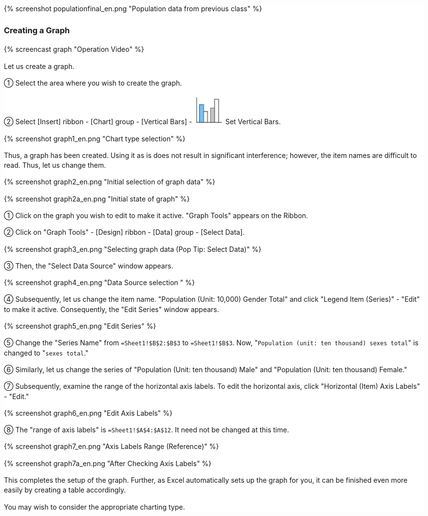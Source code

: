 {% screenshot populationfinal_en.png "Population data from previous class" %}

### Creating a Graph

{% screencast graph "Operation Video" %}

Let us create a graph.

&#9312; Select the area where you wish to create the graph.

&#9313; Select [Insert] ribbon - [Chart] group - [Vertical Bars] - ![](pic/graphvertical_en.png) Set Vertical Bars.

{% screenshot graph1_en.png "Chart type selection" %}

Thus, a graph has been created. Using it as is does not result in significant interference; however, the item names are difficult to read. Thus, let us change them.

{% screenshot graph2_en.png "Initial selection of graph data" %}

{% screenshot graph2a_en.png "Initial state of graph" %}

&#9312; Click on the graph you wish to edit to make it active. "Graph Tools" appears on the Ribbon.

&#9313; Click on "Graph Tools" - [Design] ribbon - [Data] group - [Select Data].

{% screenshot graph3_en.png "Selecting graph data (Pop Tip: Select Data)" %}

&#9314; Then, the "Select Data Source" window appears.

{% screenshot graph4_en.png "Data Source selection " %}

&#9315; Subsequently, let us change the item name. "Population (Unit: 10,000) Gender Total" and click "Legend Item (Series)" - "Edit" to make it active. Consequently, the "Edit Series" window appears.

{% screenshot graph5_en.png "Edit Series" %}

&#9316; Change the "Series Name" from `=Sheet1!$B$2:$B$3` to `=Sheet1!$B$3`. Now, "`Population (unit: ten thousand) sexes total`" is changed to "`sexes total`."

&#9317; Similarly, let us change the series of "Population (Unit: ten thousand) Male" and "Population (Unit: ten thousand) Female."

&#9318; Subsequently, examine the range of the horizontal axis labels. To edit the horizontal axis, click "Horizontal (Item) Axis Labels" - "Edit."

{% screenshot graph6_en.png "Edit Axis Labels" %}

&#9319; The "range of axis labels" is `=Sheet1!$A$4:$A$12`. It need not be changed at this time.

{% screenshot graph7_en.png "Axis Labels Range (Reference)" %}

{% screenshot graph7a_en.png "After Checking Axis Labels" %}

This completes the setup of the graph. Further, as Excel automatically sets up the graph for you, it can be finished even more easily by creating a table accordingly.

You may wish to consider the appropriate charting type.
